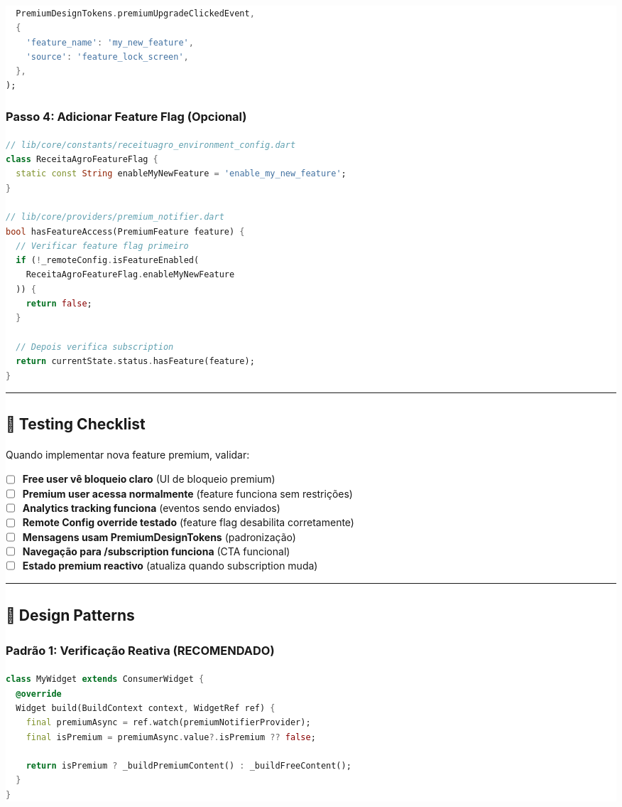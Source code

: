 ```dart
  PremiumDesignTokens.premiumUpgradeClickedEvent,
  {
    'feature_name': 'my_new_feature',
    'source': 'feature_lock_screen',
  },
);
```

### **Passo 4: Adicionar Feature Flag (Opcional)**

```dart
// lib/core/constants/receituagro_environment_config.dart
class ReceitaAgroFeatureFlag {
  static const String enableMyNewFeature = 'enable_my_new_feature';
}

// lib/core/providers/premium_notifier.dart
bool hasFeatureAccess(PremiumFeature feature) {
  // Verificar feature flag primeiro
  if (!_remoteConfig.isFeatureEnabled(
    ReceitaAgroFeatureFlag.enableMyNewFeature
  )) {
    return false;
  }

  // Depois verifica subscription
  return currentState.status.hasFeature(feature);
}
```

---

## 🧪 Testing Checklist

Quando implementar nova feature premium, validar:

- [ ] **Free user vê bloqueio claro** (UI de bloqueio premium)
- [ ] **Premium user acessa normalmente** (feature funciona sem restrições)
- [ ] **Analytics tracking funciona** (eventos sendo enviados)
- [ ] **Remote Config override testado** (feature flag desabilita corretamente)
- [ ] **Mensagens usam PremiumDesignTokens** (padronização)
- [ ] **Navegação para /subscription funciona** (CTA funcional)
- [ ] **Estado premium reactivo** (atualiza quando subscription muda)

---

## 🎨 Design Patterns

### **Padrão 1: Verificação Reativa (RECOMENDADO)**

```dart
class MyWidget extends ConsumerWidget {
  @override
  Widget build(BuildContext context, WidgetRef ref) {
    final premiumAsync = ref.watch(premiumNotifierProvider);
    final isPremium = premiumAsync.value?.isPremium ?? false;

    return isPremium ? _buildPremiumContent() : _buildFreeContent();
  }
}
```
